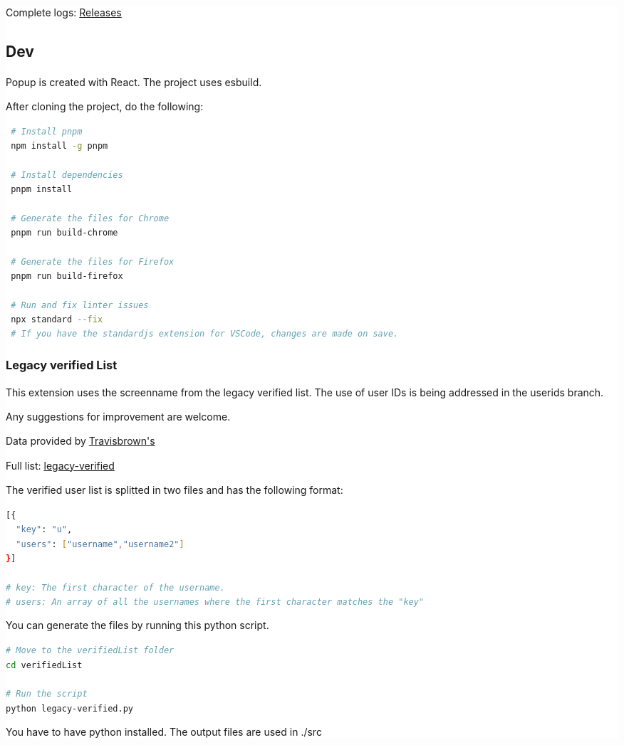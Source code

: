 Complete logs: <a href="https://github.com/luiserdef/twitter-real-verified/releases">Releases</a>

## Dev
Popup is created with React.
The project uses esbuild.

After cloning the project, do the following:

```bash
 # Install pnpm 
 npm install -g pnpm 
 
 # Install dependencies
 pnpm install 

 # Generate the files for Chrome
 pnpm run build-chrome
 
 # Generate the files for Firefox
 pnpm run build-firefox
 
 # Run and fix linter issues 
 npx standard --fix 
 # If you have the standardjs extension for VSCode, changes are made on save.
```

### Legacy verified List
This extension uses the screenname from the legacy verified list. The use of user IDs is being addressed in the userids branch.

Any suggestions for improvement are welcome.

Data provided by <a href="https://twitter.com/travisbrown/status/1649129052479844363">Travisbrown's </a>

Full list: <a href="https://gist.github.com/travisbrown/b50d6745298cccd6b1f4697e4ec22103">legacy-verified</a>

The verified user list is splitted in two files and has the following format:
```bash
[{
  "key": "u",
  "users": ["username","username2"]
}]

# key: The first character of the username.
# users: An array of all the usernames where the first character matches the "key"

```
You can generate the files by running this python script.

```bash
# Move to the verifiedList folder
cd verifiedList
 
# Run the script
python legacy-verified.py
```
You have to have python installed. The output files are used in ./src
